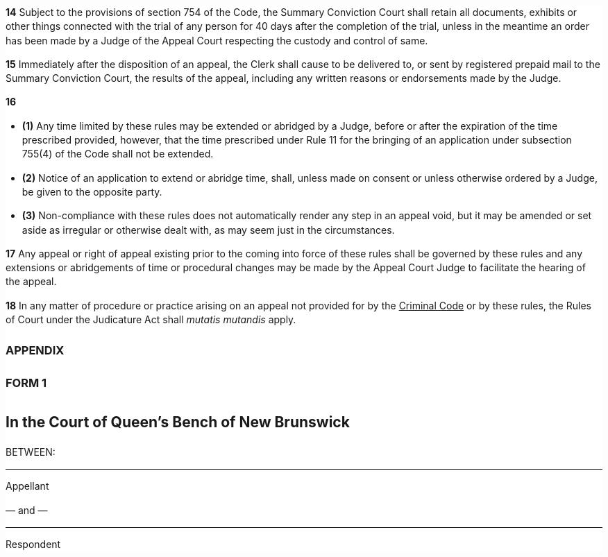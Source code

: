 

**14** Subject to the provisions of section 754 of the Code, the Summary Conviction Court shall retain all documents, exhibits or other things connected with the trial of any person for 40 days after the completion of the trial, unless in the meantime an order has been made by a Judge of the Appeal Court respecting the custody and control of same.



**15** Immediately after the disposition of an appeal, the Clerk shall cause to be delivered to, or sent by registered prepaid mail to the Summary Conviction Court, the results of the appeal, including any written reasons or endorsements made by the Judge.



**16** 

- **(1)** Any time limited by these rules may be extended or abridged by a Judge, before or after the expiration of the time prescribed provided, however, that the time prescribed under Rule 11 for the bringing of an application under subsection 755(4) of the Code shall not be extended.

- **(2)** Notice of an application to extend or abridge time, shall, unless made on consent or unless otherwise ordered by a Judge, be given to the opposite party.

- **(3)** Non-compliance with these rules does not automatically render any step in an appeal void, but it may be amended or set aside as irregular or otherwise dealt with, as may seem just in the circumstances.



**17** Any appeal or right of appeal existing prior to the coming into force of these rules shall be governed by these rules and any extensions or abridgements of time or procedural changes may be made by the Appeal Court Judge to facilitate the hearing of the appeal.



**18** In any matter of procedure or practice arising on an appeal not provided for by the [Criminal Code](/en/Acts/Revised%20Statutes%20of%20Canada/C/C-46.md) or by these rules, the Rules of Court under the Judicature Act shall *mutatis mutandis* apply.




### **APPENDIX** 
### **FORM 1** 
## In the Court of Queen’s Bench of New Brunswick
BETWEEN:


_________________________


Appellant


— and —


_________________________


Respondent
